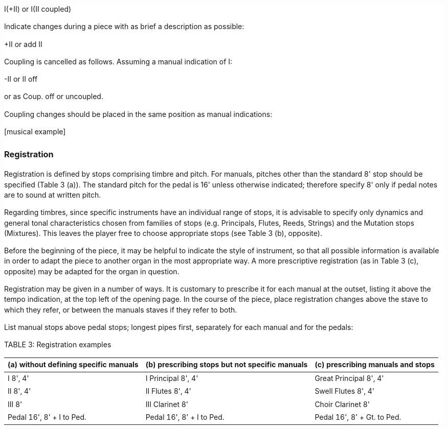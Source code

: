 I(+II) or
I(II coupled)

Indicate changes during a piece with as brief a description as possible:

+II
or
add II

Coupling is cancelled as follows. Assuming a manual indication of I:

-II
or
II off

or as Coup. off or uncoupled. 

Coupling changes should be placed in the same position as manual
indications:

[musical example]

### Registration

Registration is defined by stops comprising timbre and pitch. For manuals,
pitches other than the standard 8' stop should be specified (Table 3 (a)). The
standard pitch for the pedal is 16' unless otherwise indicated; therefore
specify 8' only if pedal notes are to sound at written pitch.

Regarding timbres, since specific instruments have an individual range of
stops, it is advisable to specify only dynamics and general tonal characteristics chosen from families of stops (e.g. Principals, Flutes, Reeds, Strings) and
the Mutation stops (Mixtures). This leaves the player free to choose appropriate stops (see Table 3 (b), opposite).

Before the beginning of the piece, it may be helpful to indicate the style of
instrument, so that all possible information is available in order to adapt the
piece to another organ in the most appropriate way. A more prescriptive
registration (as in Table 3 (c), opposite) may be adapted for the organ in
question.

Registration may be given in a number of ways. It is customary to prescribe
it for each manual at the outset, listing it above the tempo indication, at the
top left of the opening page. In the course of the piece, place registration
changes above the stave to which they refer, or between the manuals staves
if they refer to both.

List manual stops above pedal stops; longest pipes first, separately for each
manual and for the pedals:

TABLE 3: Registration examples

(a) without defining specific manuals | (b) prescribing stops but not specific manuals | (c) prescribing manuals and stops
--- | --- | ---
I 8', 4' | I Principal 8', 4' | Great Principal 8', 4'
II 8', 4' | II Flutes 8', 4' | Swell Flutes 8', 4'
III 8' | III Clarinet 8' | Choir Clarinet 8'
Pedal 16', 8' + I to Ped. | Pedal 16', 8' + I to Ped. | Pedal 16', 8' + Gt. to Ped.
